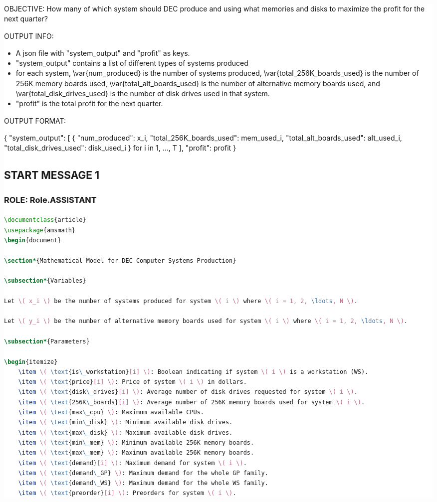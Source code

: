 

OBJECTIVE: How many of which system should DEC produce and using what memories and disks to maximize the profit for the next quarter?


OUTPUT INFO:
- A json file with "system_output" and "profit" as keys.
- "system_output" contains a list of different types of systems produced 
- for each system, \var{num_produced} is the number of systems produced, \var{total_256K_boards_used} is the number of 256K memory boards used, \var{total_alt_boards_used} is the number of alternative memory boards used, and \var{total_disk_drives_used} is the number of disk drives used in that system.
- "profit" is the total profit for the next quarter.

OUTPUT FORMAT:

{
    "system_output": [
        {
            "num_produced": x_i,
            "total_256K_boards_used": mem_used_i,
            "total_alt_boards_used": alt_used_i,
            "total_disk_drives_used": disk_used_i
        }
        for i in 1, ..., T
    ],
    "profit": profit
}
</DESCRIPTION>


## START MESSAGE 1 
### ROLE: Role.ASSISTANT
```latex
\documentclass{article}
\usepackage{amsmath}
\begin{document}

\section*{Mathematical Model for DEC Computer Systems Production}

\subsection*{Variables}

Let \( x_i \) be the number of systems produced for system \( i \) where \( i = 1, 2, \ldots, N \).

Let \( y_i \) be the number of alternative memory boards used for system \( i \) where \( i = 1, 2, \ldots, N \).

\subsection*{Parameters}

\begin{itemize}
    \item \( \text{is\_workstation}[i] \): Boolean indicating if system \( i \) is a workstation (WS).
    \item \( \text{price}[i] \): Price of system \( i \) in dollars.
    \item \( \text{disk\_drives}[i] \): Average number of disk drives requested for system \( i \).
    \item \( \text{256K\_boards}[i] \): Average number of 256K memory boards used for system \( i \).
    \item \( \text{max\_cpu} \): Maximum available CPUs.
    \item \( \text{min\_disk} \): Minimum available disk drives.
    \item \( \text{max\_disk} \): Maximum available disk drives.
    \item \( \text{min\_mem} \): Minimum available 256K memory boards.
    \item \( \text{max\_mem} \): Maximum available 256K memory boards.
    \item \( \text{demand}[i] \): Maximum demand for system \( i \).
    \item \( \text{demand\_GP} \): Maximum demand for the whole GP family.
    \item \( \text{demand\_WS} \): Maximum demand for the whole WS family.
    \item \( \text{preorder}[i] \): Preorders for system \( i \).
```